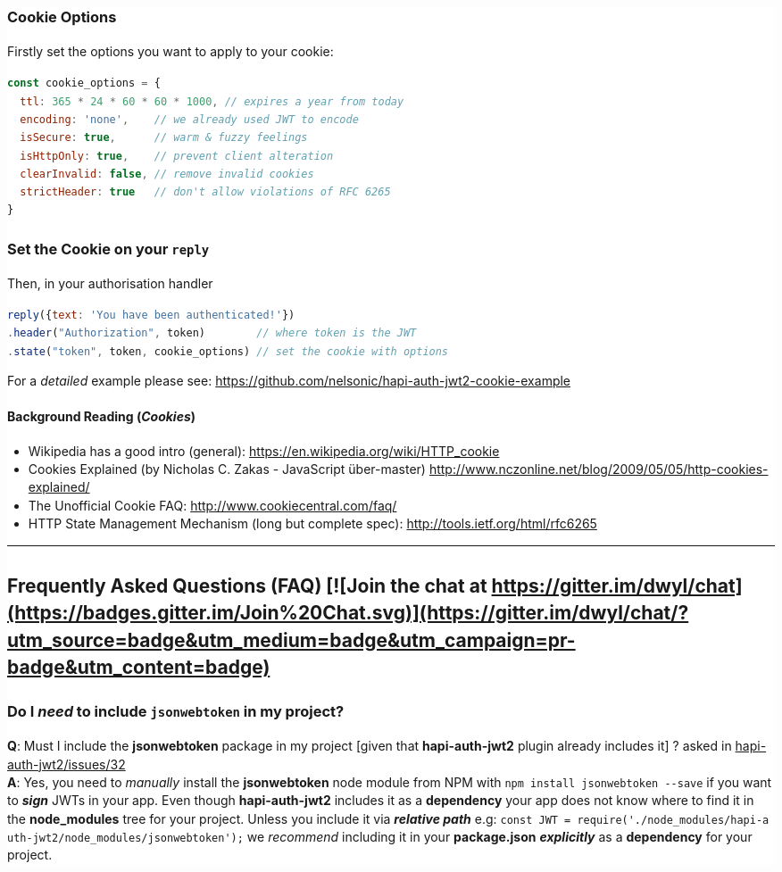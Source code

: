 ### Cookie Options

Firstly set the options you want to apply to your cookie:

```js
const cookie_options = {
  ttl: 365 * 24 * 60 * 60 * 1000, // expires a year from today
  encoding: 'none',    // we already used JWT to encode
  isSecure: true,      // warm & fuzzy feelings
  isHttpOnly: true,    // prevent client alteration
  clearInvalid: false, // remove invalid cookies
  strictHeader: true   // don't allow violations of RFC 6265
}
```

### Set the Cookie on your `reply`

Then, in your authorisation handler

```js
reply({text: 'You have been authenticated!'})
.header("Authorization", token)        // where token is the JWT
.state("token", token, cookie_options) // set the cookie with options
```

For a *detailed* example please see:
https://github.com/nelsonic/hapi-auth-jwt2-cookie-example

#### Background Reading (*Cookies*)

+ Wikipedia has a good intro (general): https://en.wikipedia.org/wiki/HTTP_cookie
+ Cookies Explained (by Nicholas C. Zakas - JavaScript über-master) http://www.nczonline.net/blog/2009/05/05/http-cookies-explained/
+ The Unofficial Cookie FAQ: http://www.cookiecentral.com/faq/
+  HTTP State Management Mechanism (long but complete spec):
http://tools.ietf.org/html/rfc6265

- - -

## Frequently Asked Questions (FAQ) [![Join the chat at https://gitter.im/dwyl/chat](https://badges.gitter.im/Join%20Chat.svg)](https://gitter.im/dwyl/chat/?utm_source=badge&utm_medium=badge&utm_campaign=pr-badge&utm_content=badge)


### Do I *need* to include `jsonwebtoken` in my project?

**Q**: Must I include the **jsonwebtoken** package in my project
[given that **hapi-auth-jwt2** plugin already includes it] ? asked in [hapi-auth-jwt2/issues/32](https://github.com/dwyl/hapi-auth-jwt2/issues/32)  
**A**: Yes, you need to *manually* install the **jsonwebtoken**
node module from NPM with `npm install jsonwebtoken --save` if you want to ***sign*** JWTs in your app.
Even though **hapi-auth-jwt2** includes it
as a **dependency** your app does not know where to find it in the **node_modules** tree for your project.
Unless you include it via ***relative path*** e.g:
`const JWT = require('./node_modules/hapi-auth-jwt2/node_modules/jsonwebtoken');`
we *recommend* including it in your **package.json** ***explicitly*** as a **dependency** for your project.
